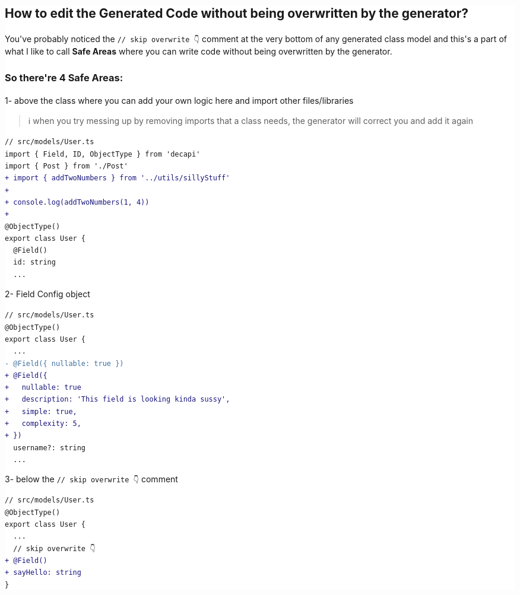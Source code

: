 ## How to edit the Generated Code without being overwritten by the generator?

You've probably noticed the `// skip overwrite 👇` comment at the very bottom of any generated class model and this's a part of what I like to call **Safe Areas** where you can write code without being overwritten by the generator.

### So there're 4 **Safe Areas**:

1- above the class where you can add your own logic here and import other files/libraries

> ℹ when you try messing up by removing imports that a class needs, the generator will correct you and add it again

```diff
// src/models/User.ts
import { Field, ID, ObjectType } from 'decapi'
import { Post } from './Post'
+ import { addTwoNumbers } from '../utils/sillyStuff'
+
+ console.log(addTwoNumbers(1, 4))
+
@ObjectType()
export class User {
  @Field()
  id: string
  ...
```

2- Field Config object

```diff
// src/models/User.ts
@ObjectType()
export class User {
  ...
- @Field({ nullable: true })
+ @Field({
+   nullable: true
+   description: 'This field is looking kinda sussy',
+   simple: true,
+   complexity: 5,
+ })
  username?: string
  ...
```

3- below the `// skip overwrite 👇` comment

```diff
// src/models/User.ts
@ObjectType()
export class User {
  ...
  // skip overwrite 👇
+ @Field()
+ sayHello: string
}
```
